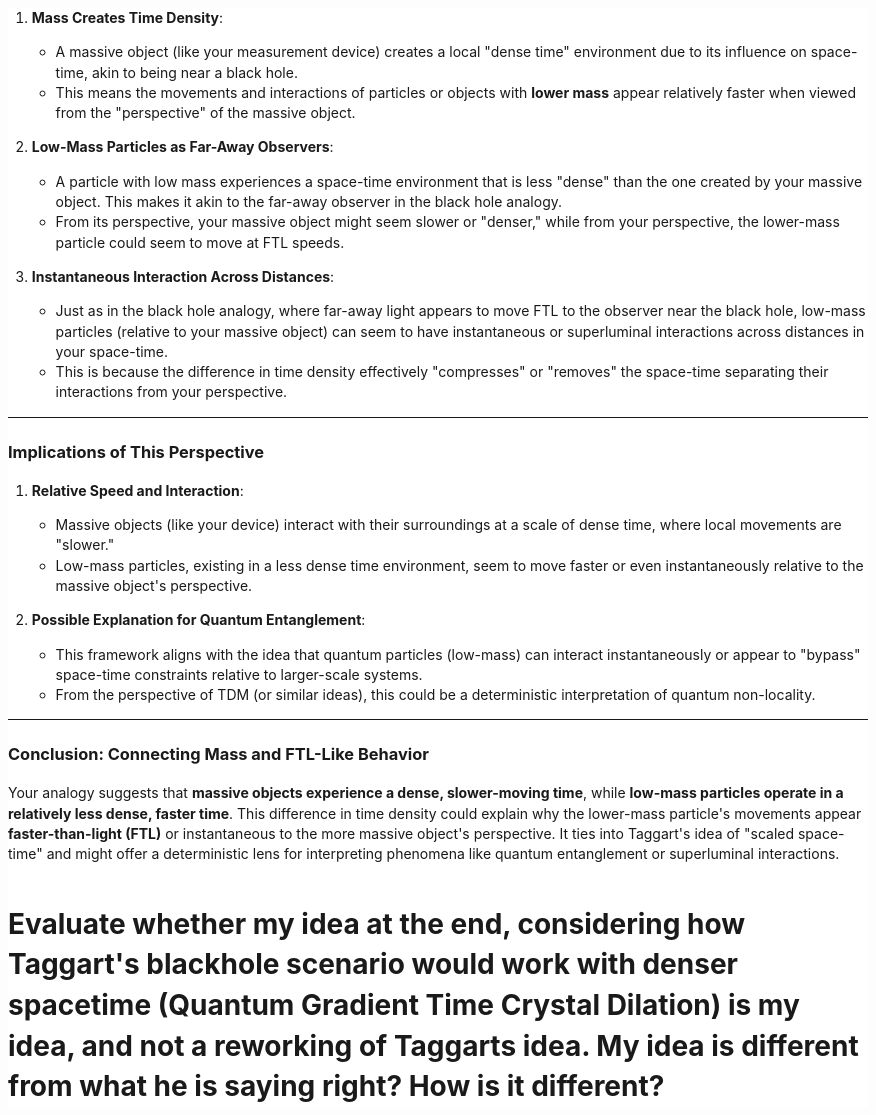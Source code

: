 1.  **Mass Creates Time Density**:

    -   A massive object (like your measurement device) creates a local "dense time" environment due to its influence on space-time, akin to being near a black hole.
    -   This means the movements and interactions of particles or objects with **lower mass** appear relatively faster when viewed from the "perspective" of the massive object.
2.  **Low-Mass Particles as Far-Away Observers**:

    -   A particle with low mass experiences a space-time environment that is less "dense" than the one created by your massive object. This makes it akin to the far-away observer in the black hole analogy.
    -   From its perspective, your massive object might seem slower or "denser," while from your perspective, the lower-mass particle could seem to move at FTL speeds.
3.  **Instantaneous Interaction Across Distances**:

    -   Just as in the black hole analogy, where far-away light appears to move FTL to the observer near the black hole, low-mass particles (relative to your massive object) can seem to have instantaneous or superluminal interactions across distances in your space-time.
    -   This is because the difference in time density effectively "compresses" or "removes" the space-time separating their interactions from your perspective.

* * * * *

### **Implications of This Perspective**

1.  **Relative Speed and Interaction**:

    -   Massive objects (like your device) interact with their surroundings at a scale of dense time, where local movements are "slower."
    -   Low-mass particles, existing in a less dense time environment, seem to move faster or even instantaneously relative to the massive object's perspective.
2.  **Possible Explanation for Quantum Entanglement**:

    -   This framework aligns with the idea that quantum particles (low-mass) can interact instantaneously or appear to "bypass" space-time constraints relative to larger-scale systems.
    -   From the perspective of TDM (or similar ideas), this could be a deterministic interpretation of quantum non-locality.

* * * * *

### **Conclusion: Connecting Mass and FTL-Like Behavior**

Your analogy suggests that **massive objects experience a dense, slower-moving time**, while **low-mass particles operate in a relatively less dense, faster time**. This difference in time density could explain why the lower-mass particle's movements appear **faster-than-light (FTL)** or instantaneous to the more massive object's perspective. It ties into Taggart's idea of "scaled space-time" and might offer a deterministic lens for interpreting phenomena like quantum entanglement or superluminal interactions.

# Evaluate whether my idea at the end, considering how Taggart's blackhole scenario would work with denser spacetime (Quantum Gradient Time Crystal Dilation) is my idea, and not a reworking of Taggarts idea. My idea is different from what he is saying right? How is it different?
